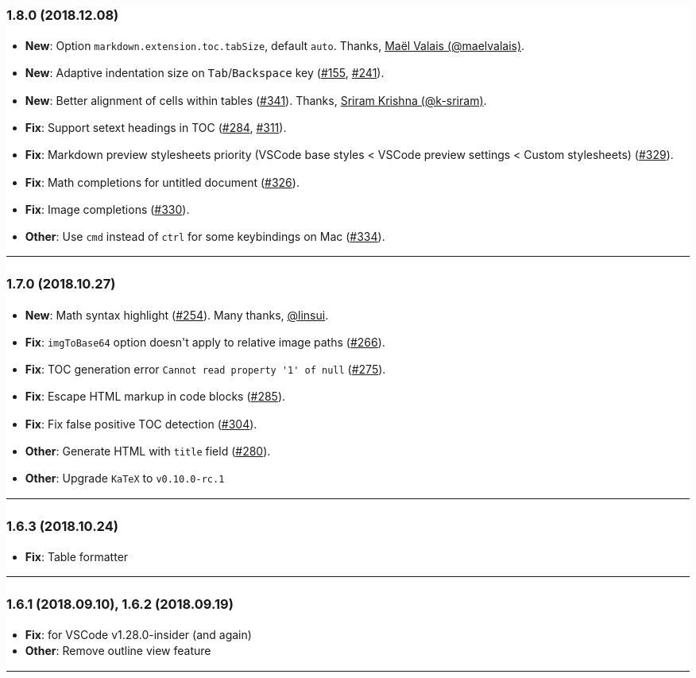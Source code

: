 ### 1.8.0 (2018.12.08)

- **New**: Option `markdown.extension.toc.tabSize`, default `auto`. Thanks, [Maël Valais (@maelvalais)](https://github.com/maelvalais).
- **New**: Adaptive indentation size on <kbd>Tab</kbd>/<kbd>Backspace</kbd> key ([#155](https://github.com/yzhang-gh/vscode-markdown/issues/155), [#241](https://github.com/yzhang-gh/vscode-markdown/issues/241)).
- **New**: Better alignment of cells within tables ([#341](https://github.com/yzhang-gh/vscode-markdown/issues/341)). Thanks, [Sriram Krishna (@k-sriram)](https://github.com/k-sriram).



- **Fix**: Support setext headings in TOC ([#284](https://github.com/yzhang-gh/vscode-markdown/issues/284), [#311](https://github.com/yzhang-gh/vscode-markdown/issues/311)).
- **Fix**: Markdown preview stylesheets priority (VSCode base styles < VSCode preview settings < Custom stylesheets) ([#329](https://github.com/yzhang-gh/vscode-markdown/issues/329)).
- **Fix**: Math completions for untitled document ([#326](https://github.com/yzhang-gh/vscode-markdown/issues/326)).
- **Fix**: Image completions ([#330](https://github.com/yzhang-gh/vscode-markdown/issues/330)).
- **Other**: Use `cmd` instead of `ctrl` for some keybindings on Mac ([#334](https://github.com/yzhang-gh/vscode-markdown/issues/334)).

---

### 1.7.0 (2018.10.27)

- **New**: Math syntax highlight ([#254](https://github.com/yzhang-gh/vscode-markdown/issues/254)). Many thanks, [@linsui](https://github.com/linsui).



- **Fix**: `imgToBase64` option doesn't apply to relative image paths ([#266](https://github.com/yzhang-gh/vscode-markdown/issues/266)).
- **Fix**: TOC generation error `Cannot read property '1' of null` ([#275](https://github.com/yzhang-gh/vscode-markdown/issues/275)).
- **Fix**: Escape HTML markup in code blocks ([#285](https://github.com/yzhang-gh/vscode-markdown/issues/285)).
- **Fix**: Fix false positive TOC detection ([#304](https://github.com/yzhang-gh/vscode-markdown/issues/304)).
- **Other**: Generate HTML with `title` field ([#280](https://github.com/yzhang-gh/vscode-markdown/issues/280)).
- **Other**: Upgrade `KaTeX` to `v0.10.0-rc.1`

---

### 1.6.3 (2018.10.24)

- **Fix**: Table formatter

---

### 1.6.1 (2018.09.10), 1.6.2 (2018.09.19)

- **Fix**: for VSCode v1.28.0-insider (and again)
- **Other**: Remove outline view feature

---